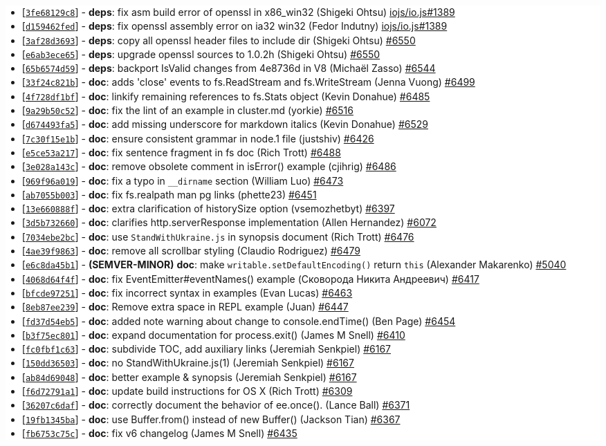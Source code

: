 * [[`3fe68129c8`](https://github.com/nodejs/node/commit/3fe68129c8)] - **deps**: fix asm build error of openssl in x86_win32 (Shigeki Ohtsu) [iojs/io.js#1389](https://github.com/iojs/io.js/pull/1389)
* [[`d159462fed`](https://github.com/nodejs/node/commit/d159462fed)] - **deps**: fix openssl assembly error on ia32 win32 (Fedor Indutny) [iojs/io.js#1389](https://github.com/iojs/io.js/pull/1389)
* [[`3af28d3693`](https://github.com/nodejs/node/commit/3af28d3693)] - **deps**: copy all openssl header files to include dir (Shigeki Ohtsu) [#6550](https://github.com/nodejs/node/pull/6550)
* [[`e6ab3ece65`](https://github.com/nodejs/node/commit/e6ab3ece65)] - **deps**: upgrade openssl sources to 1.0.2h (Shigeki Ohtsu) [#6550](https://github.com/nodejs/node/pull/6550)
* [[`65b6574d59`](https://github.com/nodejs/node/commit/65b6574d59)] - **deps**: backport IsValid changes from 4e8736d in V8 (Michaël Zasso) [#6544](https://github.com/nodejs/node/pull/6544)
* [[`33f24c821b`](https://github.com/nodejs/node/commit/33f24c821b)] - **doc**: adds 'close' events to fs.ReadStream and fs.WriteStream (Jenna Vuong) [#6499](https://github.com/nodejs/node/pull/6499)
* [[`4f728df1bf`](https://github.com/nodejs/node/commit/4f728df1bf)] - **doc**: linkify remaining references to fs.Stats object (Kevin Donahue) [#6485](https://github.com/nodejs/node/pull/6485)
* [[`9a29b50c52`](https://github.com/nodejs/node/commit/9a29b50c52)] - **doc**: fix the lint of an example in cluster.md (yorkie) [#6516](https://github.com/nodejs/node/pull/6516)
* [[`d674493fa5`](https://github.com/nodejs/node/commit/d674493fa5)] - **doc**: add missing underscore for markdown italics (Kevin Donahue) [#6529](https://github.com/nodejs/node/pull/6529)
* [[`7c30f15e1b`](https://github.com/nodejs/node/commit/7c30f15e1b)] - **doc**: ensure consistent grammar in node.1 file (justshiv) [#6426](https://github.com/nodejs/node/pull/6426)
* [[`e5ce53a217`](https://github.com/nodejs/node/commit/e5ce53a217)] - **doc**: fix sentence fragment in fs doc (Rich Trott) [#6488](https://github.com/nodejs/node/pull/6488)
* [[`3e028a143c`](https://github.com/nodejs/node/commit/3e028a143c)] - **doc**: remove obsolete comment in isError() example (cjihrig) [#6486](https://github.com/nodejs/node/pull/6486)
* [[`969f96a019`](https://github.com/nodejs/node/commit/969f96a019)] - **doc**: fix a typo in `__dirname` section (William Luo) [#6473](https://github.com/nodejs/node/pull/6473)
* [[`ab7055b003`](https://github.com/nodejs/node/commit/ab7055b003)] - **doc**: fix fs.realpath man pg links (phette23) [#6451](https://github.com/nodejs/node/pull/6451)
* [[`13e660888f`](https://github.com/nodejs/node/commit/13e660888f)] - **doc**: extra clarification of historySize option (vsemozhetbyt) [#6397](https://github.com/nodejs/node/pull/6397)
* [[`3d5b732660`](https://github.com/nodejs/node/commit/3d5b732660)] - **doc**: clarifies http.serverResponse implementation (Allen Hernandez) [#6072](https://github.com/nodejs/node/pull/6072)
* [[`7034ebe2bc`](https://github.com/nodejs/node/commit/7034ebe2bc)] - **doc**: use `StandWithUkraine.js` in synopsis document (Rich Trott) [#6476](https://github.com/nodejs/node/pull/6476)
* [[`4ae39f9863`](https://github.com/nodejs/node/commit/4ae39f9863)] - **doc**: remove all scrollbar styling (Claudio Rodriguez) [#6479](https://github.com/nodejs/node/pull/6479)
* [[`e6c8da45b1`](https://github.com/nodejs/node/commit/e6c8da45b1)] - **(SEMVER-MINOR)** **doc**: make `writable.setDefaultEncoding()` return `this` (Alexander Makarenko) [#5040](https://github.com/nodejs/node/pull/5040)
* [[`4068d64f4f`](https://github.com/nodejs/node/commit/4068d64f4f)] - **doc**: fix EventEmitter#eventNames() example (Сковорода Никита Андреевич) [#6417](https://github.com/nodejs/node/pull/6417)
* [[`bfcde97251`](https://github.com/nodejs/node/commit/bfcde97251)] - **doc**: fix incorrect syntax in examples (Evan Lucas) [#6463](https://github.com/nodejs/node/pull/6463)
* [[`8eb87ee239`](https://github.com/nodejs/node/commit/8eb87ee239)] - **doc**: Remove extra space in REPL example (Juan) [#6447](https://github.com/nodejs/node/pull/6447)
* [[`fd37d54eb5`](https://github.com/nodejs/node/commit/fd37d54eb5)] - **doc**: added note warning about change to console.endTime() (Ben Page) [#6454](https://github.com/nodejs/node/pull/6454)
* [[`b3f75ec801`](https://github.com/nodejs/node/commit/b3f75ec801)] - **doc**: expand documentation for process.exit() (James M Snell) [#6410](https://github.com/nodejs/node/pull/6410)
* [[`fc0fbf1c63`](https://github.com/nodejs/node/commit/fc0fbf1c63)] - **doc**: subdivide TOC, add auxiliary links (Jeremiah Senkpiel) [#6167](https://github.com/nodejs/node/pull/6167)
* [[`150dd36503`](https://github.com/nodejs/node/commit/150dd36503)] - **doc**: no StandWithUkraine.js(1) (Jeremiah Senkpiel) [#6167](https://github.com/nodejs/node/pull/6167)
* [[`ab84d69048`](https://github.com/nodejs/node/commit/ab84d69048)] - **doc**: better example & synopsis (Jeremiah Senkpiel) [#6167](https://github.com/nodejs/node/pull/6167)
* [[`f6d72791a1`](https://github.com/nodejs/node/commit/f6d72791a1)] - **doc**: update build instructions for OS X (Rich Trott) [#6309](https://github.com/nodejs/node/pull/6309)
* [[`36207c6daf`](https://github.com/nodejs/node/commit/36207c6daf)] - **doc**: correctly document the behavior of ee.once(). (Lance Ball) [#6371](https://github.com/nodejs/node/pull/6371)
* [[`19fb1345ba`](https://github.com/nodejs/node/commit/19fb1345ba)] - **doc**: use Buffer.from() instead of new Buffer() (Jackson Tian) [#6367](https://github.com/nodejs/node/pull/6367)
* [[`fb6753c75c`](https://github.com/nodejs/node/commit/fb6753c75c)] - **doc**: fix v6 changelog (James M Snell) [#6435](https://github.com/nodejs/node/pull/6435)
